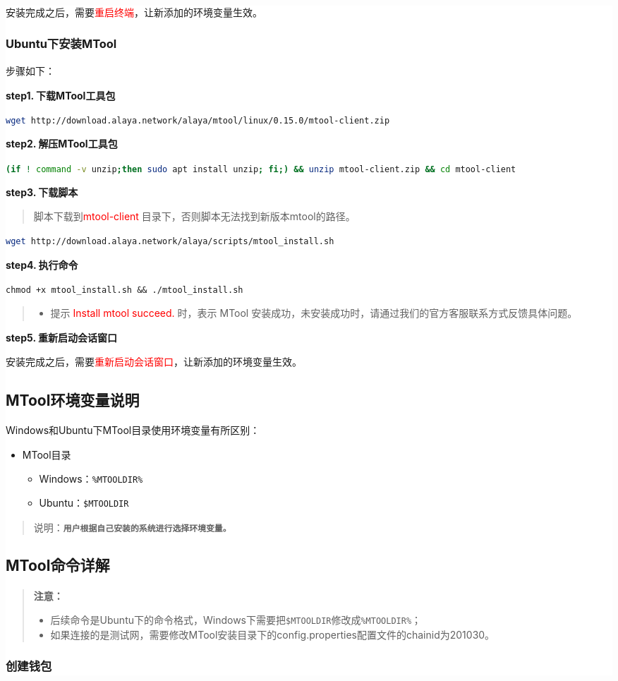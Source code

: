 安装完成之后，需要<font color=red>重启终端</font>，让新添加的环境变量生效。

### Ubuntu下安装MTool

步骤如下：

**step1. 下载MTool工具包**

``` bash
wget http://download.alaya.network/alaya/mtool/linux/0.15.0/mtool-client.zip
```

**step2. 解压MTool工具包**

``` bash
(if ! command -v unzip;then sudo apt install unzip; fi;) && unzip mtool-client.zip && cd mtool-client
```

**step3. 下载脚本**

>脚本下载到<font color=red>mtool-client</font> 目录下，否则脚本无法找到新版本mtool的路径。

``` bash
wget http://download.alaya.network/alaya/scripts/mtool_install.sh
```

**step4. 执行命令**

```
chmod +x mtool_install.sh && ./mtool_install.sh
```

> - 提示 <font color=red>Install mtool succeed.</font> 时，表示 MTool 安装成功，未安装成功时，请通过我们的官方客服联系方式反馈具体问题。

**step5. 重新启动会话窗口**

安装完成之后，需要<font color=red>重新启动会话窗口</font>，让新添加的环境变量生效。

## MTool环境变量说明

Windows和Ubuntu下MTool目录使用环境变量有所区别：

- MTool目录

  - Windows：`%MTOOLDIR%`

  - Ubuntu：`$MTOOLDIR`

>  说明：**`用户根据自己安装的系统进行选择环境变量。`**
>

##  MTool命令详解

> **注意：**
>
> - 后续命令是Ubuntu下的命令格式，Windows下需要把`$MTOOLDIR`修改成`%MTOOLDIR%`；
> - 如果连接的是测试网，需要修改MTool安装目录下的config.properties配置文件的chainid为201030。

### 创建钱包
